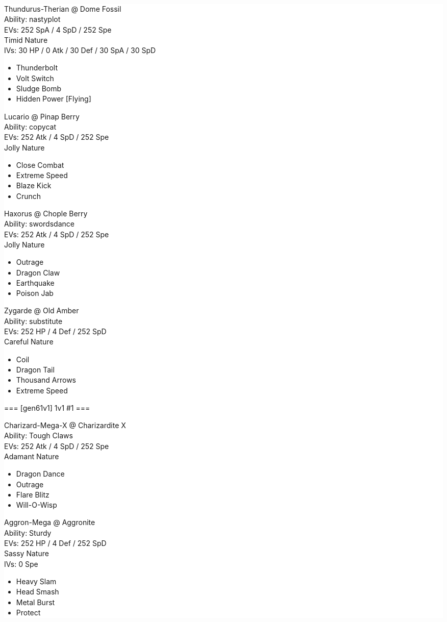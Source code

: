 Thundurus-Therian @ Dome Fossil  
Ability: nastyplot  
EVs: 252 SpA / 4 SpD / 252 Spe  
Timid Nature  
IVs: 30 HP / 0 Atk / 30 Def / 30 SpA / 30 SpD  
- Thunderbolt  
- Volt Switch  
- Sludge Bomb  
- Hidden Power [Flying]  

Lucario @ Pinap Berry  
Ability: copycat  
EVs: 252 Atk / 4 SpD / 252 Spe  
Jolly Nature  
- Close Combat  
- Extreme Speed  
- Blaze Kick  
- Crunch  

Haxorus @ Chople Berry  
Ability: swordsdance  
EVs: 252 Atk / 4 SpD / 252 Spe  
Jolly Nature  
- Outrage  
- Dragon Claw  
- Earthquake  
- Poison Jab  

Zygarde @ Old Amber  
Ability: substitute  
EVs: 252 HP / 4 Def / 252 SpD  
Careful Nature  
- Coil  
- Dragon Tail  
- Thousand Arrows  
- Extreme Speed  


=== [gen61v1] 1v1 #1 ===

Charizard-Mega-X @ Charizardite X  
Ability: Tough Claws  
EVs: 252 Atk / 4 SpD / 252 Spe  
Adamant Nature  
- Dragon Dance  
- Outrage  
- Flare Blitz  
- Will-O-Wisp  

Aggron-Mega @ Aggronite  
Ability: Sturdy  
EVs: 252 HP / 4 Def / 252 SpD  
Sassy Nature  
IVs: 0 Spe  
- Heavy Slam  
- Head Smash  
- Metal Burst  
- Protect  
